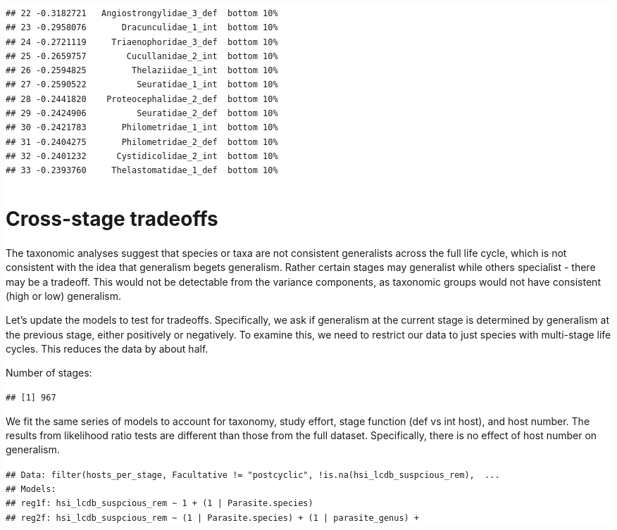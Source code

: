     ## 22 -0.3182721   Angiostrongylidae_3_def  bottom 10%
    ## 23 -0.2958076       Dracunculidae_1_int  bottom 10%
    ## 24 -0.2721119     Triaenophoridae_3_def  bottom 10%
    ## 25 -0.2659757        Cucullanidae_2_int  bottom 10%
    ## 26 -0.2594825         Thelaziidae_1_int  bottom 10%
    ## 27 -0.2590522          Seuratidae_1_int  bottom 10%
    ## 28 -0.2441820    Proteocephalidae_2_def  bottom 10%
    ## 29 -0.2424906          Seuratidae_2_def  bottom 10%
    ## 30 -0.2421783       Philometridae_1_int  bottom 10%
    ## 31 -0.2404275       Philometridae_2_def  bottom 10%
    ## 32 -0.2401232      Cystidicolidae_2_int  bottom 10%
    ## 33 -0.2393760     Thelastomatidae_1_def  bottom 10%

# Cross-stage tradeoffs

The taxonomic analyses suggest that species or taxa are not consistent
generalists across the full life cycle, which is not consistent with the
idea that generalism begets generalism. Rather certain stages may
generalist while others specialist - there may be a tradeoff. This would
not be detectable from the variance components, as taxonomic groups
would not have consistent (high or low) generalism.

Let’s update the models to test for tradeoffs. Specifically, we ask if
generalism at the current stage is determined by generalism at the
previous stage, either positively or negatively. To examine this, we
need to restrict our data to just species with multi-stage life cycles.
This reduces the data by about half.

Number of stages:

    ## [1] 967

We fit the same series of models to account for taxonomy, study effort,
stage function (def vs int host), and host number. The results from
likelihood ratio tests are different than those from the full dataset.
Specifically, there is no effect of host number on generalism.

    ## Data: filter(hosts_per_stage, Facultative != "postcyclic", !is.na(hsi_lcdb_suspcious_rem),  ...
    ## Models:
    ## reg1f: hsi_lcdb_suspcious_rem ~ 1 + (1 | Parasite.species)
    ## reg2f: hsi_lcdb_suspcious_rem ~ (1 | Parasite.species) + (1 | parasite_genus) + 